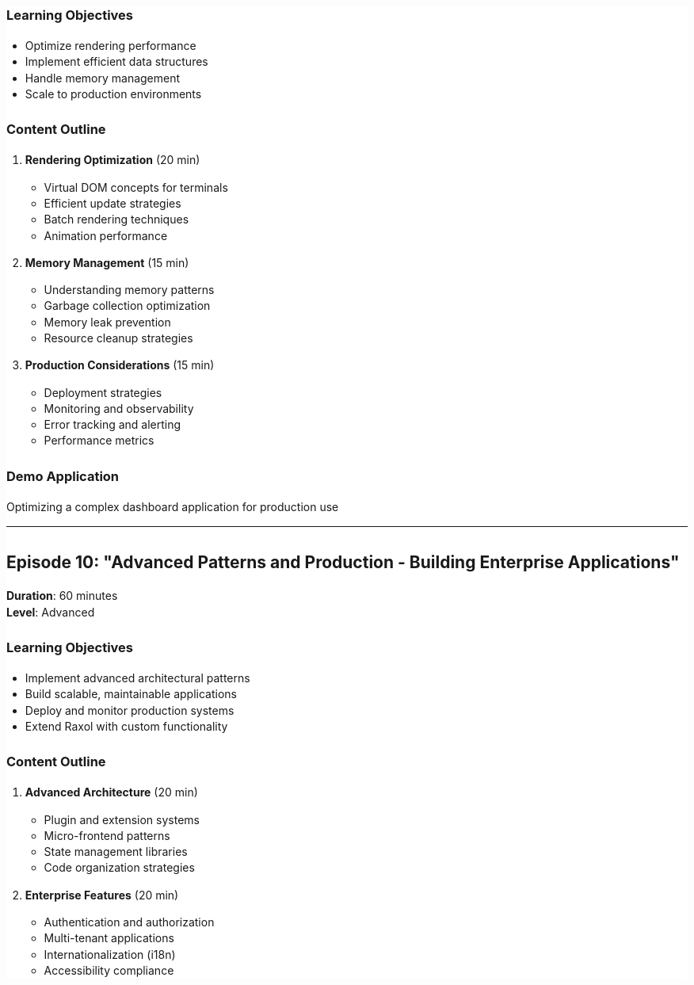 ### Learning Objectives
- Optimize rendering performance
- Implement efficient data structures
- Handle memory management
- Scale to production environments

### Content Outline
1. **Rendering Optimization** (20 min)
   - Virtual DOM concepts for terminals
   - Efficient update strategies
   - Batch rendering techniques
   - Animation performance

2. **Memory Management** (15 min)
   - Understanding memory patterns
   - Garbage collection optimization
   - Memory leak prevention
   - Resource cleanup strategies

3. **Production Considerations** (15 min)
   - Deployment strategies
   - Monitoring and observability
   - Error tracking and alerting
   - Performance metrics

### Demo Application
Optimizing a complex dashboard application for production use

---

## Episode 10: "Advanced Patterns and Production - Building Enterprise Applications"
**Duration**: 60 minutes  
**Level**: Advanced  

### Learning Objectives
- Implement advanced architectural patterns
- Build scalable, maintainable applications
- Deploy and monitor production systems
- Extend Raxol with custom functionality

### Content Outline
1. **Advanced Architecture** (20 min)
   - Plugin and extension systems
   - Micro-frontend patterns
   - State management libraries
   - Code organization strategies

2. **Enterprise Features** (20 min)
   - Authentication and authorization
   - Multi-tenant applications
   - Internationalization (i18n)
   - Accessibility compliance
